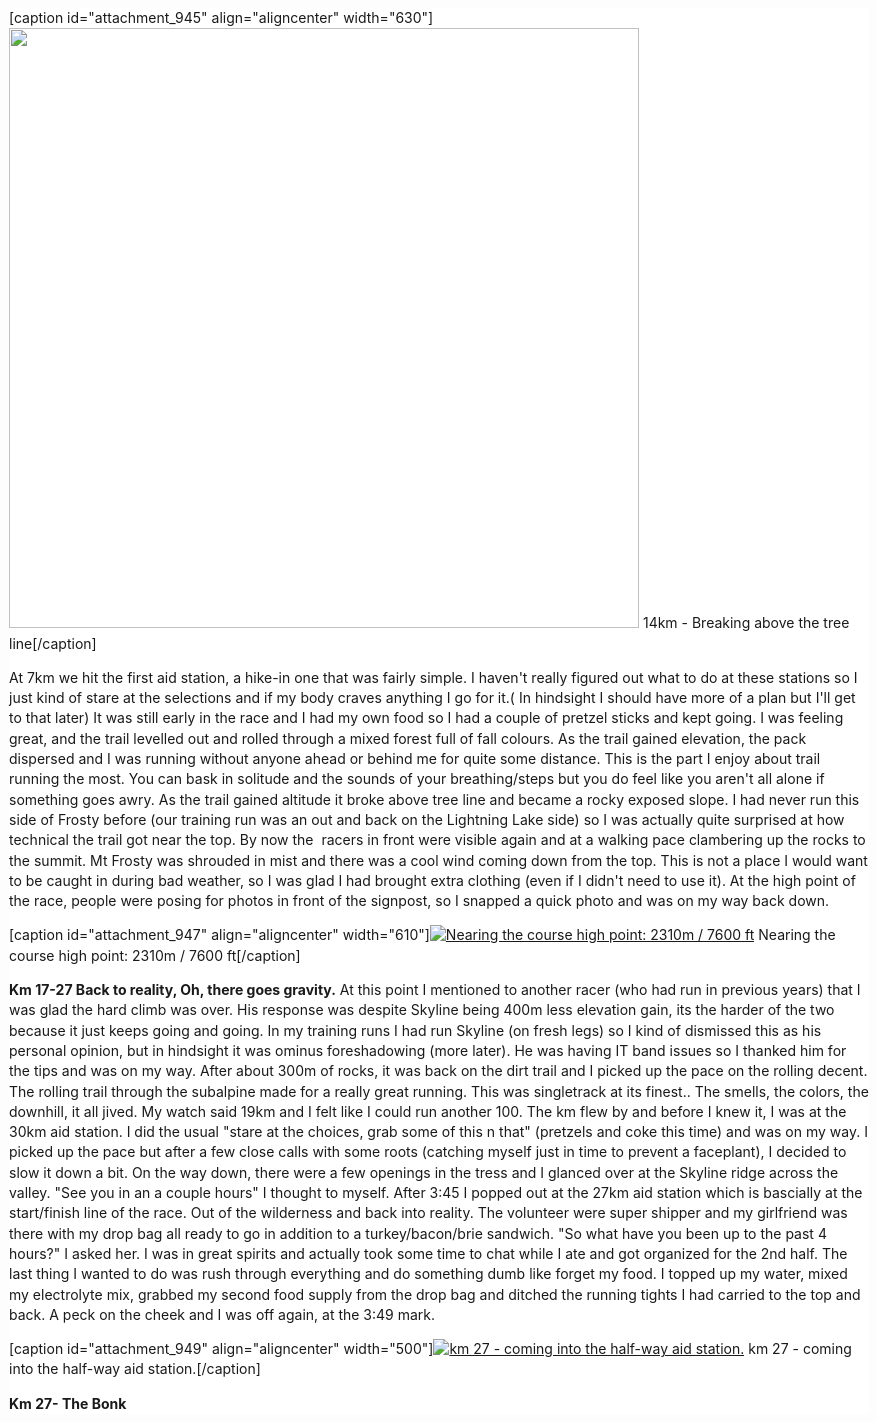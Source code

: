 [caption id="attachment_945" align="aligncenter" width="630"]<a href="/images/dc_blog_posts/2015/09/IMG_20150919_101103.jpg"><img class="wp-image-945" src="/images/dc_blog_posts/2015/09/IMG_20150919_101103-e1442981028366-1024x976.jpg" alt="" width="630" height="600" /></a> 14km - Breaking above the tree line[/caption]

At 7km we hit the first aid station, a hike-in one that was fairly simple. I haven't really figured out what to do at these stations so I just kind of stare at the selections and if my body craves anything I go for it.( In hindsight I should have more of a plan but I'll get to that later) It was still early in the race and I had my own food so I had a couple of pretzel sticks and kept going. I was feeling great, and the trail levelled out and rolled through a mixed forest full of fall colours. As the trail gained elevation, the pack dispersed and I was running without anyone ahead or behind me for quite some distance. This is the part I enjoy about trail running the most. You can bask in solitude and the sounds of your breathing/steps but you do feel like you aren't all alone if something goes awry. As the trail gained altitude it broke above tree line and became a rocky exposed slope. I had never run this side of Frosty before (our training run was an out and back on the Lightning Lake side) so I was actually quite surprised at how technical the trail got near the top. By now the  racers in front were visible again and at a walking pace clambering up the rocks to the summit. Mt Frosty was shrouded in mist and there was a cool wind coming down from the top. This is not a place I would want to be caught in during bad weather, so I was glad I had brought extra clothing (even if I didn't need to use it). At the high point of the race, people were posing for photos in front of the signpost, so I snapped a quick photo and was on my way back down.

[caption id="attachment_947" align="aligncenter" width="610"]<a href="/images/dc_blog_posts/2015/09/IMG_20150919_102321.jpg"><img class="wp-image-947" src="/images/dc_blog_posts/2015/09/IMG_20150919_102321-e1442982100244-1024x1007.jpg" alt="Nearing the course high point: 2310m / 7600 ft" width="610" height="600" /></a> Nearing the course high point: 2310m / 7600 ft[/caption]

<strong>Km 17-27 Back to reality, Oh, there goes gravity.</strong>
At this point I mentioned to another racer (who had run in previous years) that I was glad the hard climb was over. His response was despite Skyline being 400m less elevation gain, its the harder of the two because it just keeps going and going. In my training runs I had run Skyline (on fresh legs) so I kind of dismissed this as his personal opinion, but in hindsight it was ominus foreshadowing (more later). He was having IT band issues so I thanked him for the tips and was on my way. After about 300m of rocks, it was back on the dirt trail and I picked up the pace on the rolling decent. The rolling trail through the subalpine made for a really great running. This was singletrack at its finest.. The smells, the colors, the downhill, it all jived. My watch said 19km and I felt like I could run another 100. The km flew by and before I knew it, I was at the 30km aid station. I did the usual "stare at the choices, grab some of this n that" (pretzels and coke this time) and was on my way. I picked up the pace but after a few close calls with some roots (catching myself just in time to prevent a faceplant), I decided to slow it down a bit. On the way down, there were a few openings in the tress and I glanced over at the Skyline ridge across the valley. "See you in an a couple hours" I thought to myself. After 3:45 I popped out at the 27km aid station which is bascially at the start/finish line of the race. Out of the wilderness and back into reality. The volunteer were super shipper and my girlfriend was there with my drop bag all ready to go in addition to a turkey/bacon/brie sandwich. "So what have you been up to the past 4 hours?" I asked her. I was in great spirits and actually took some time to chat while I ate and got organized for the 2nd half. The last thing I wanted to do was rush through everything and do something dumb like forget my food. I topped up my water, mixed my electrolyte mix, grabbed my second food supply from the drop bag and ditched the running tights I had carried to the top and back. A peck on the cheek and I was off again, at the 3:49 mark.
<div id="gallery-1" class="&quot;gallery">

[caption id="attachment_949" align="aligncenter" width="500"]<a href="/images/dc_blog_posts/2015/09/20150919_114231-e1442982858713.jpg"><img class="wp-image-949" src="/images/dc_blog_posts/2015/09/20150919_114231-e1442982858713.jpg" alt="km 27 - coming into the half-way aid station." width="500" height="889" /></a> km 27 - coming into the half-way aid station.[/caption]

<strong>Km 27- The Bonk</strong>
